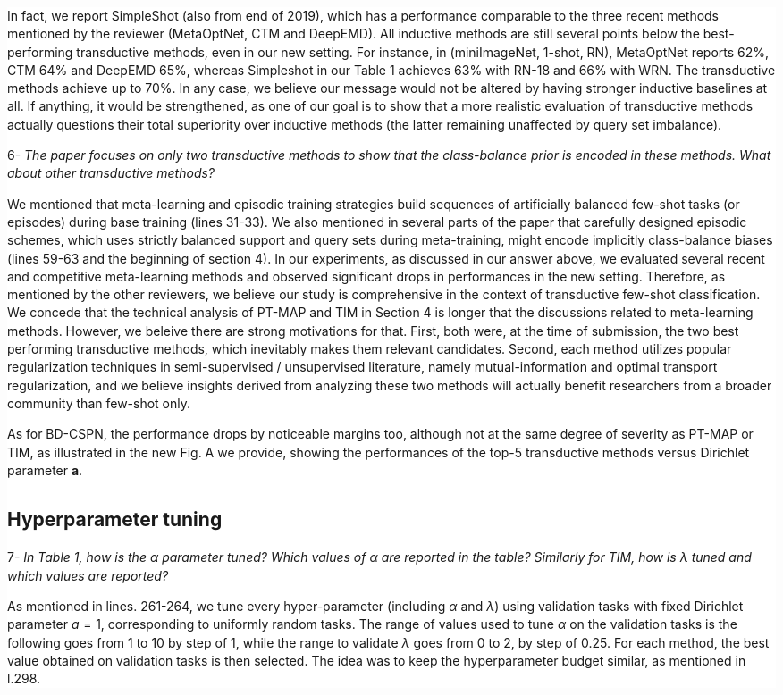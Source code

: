 In fact, we report SimpleShot (also from end of 2019), which has a performance comparable to the three recent methods mentioned by the reviewer (MetaOptNet, CTM and DeepEMD). All inductive methods are still several points below the best-performing transductive methods, even in our new setting. For instance, in (miniImageNet, 1-shot, RN), MetaOptNet reports $62\%$, CTM $64\%$ and DeepEMD $65\%$, whereas Simpleshot in our Table 1 achieves $63\%$ with RN-18 and $66\%$ with WRN. The transductive methods achieve up to $70\%$. In any case, we believe our message would not be altered by having stronger inductive baselines at all. If anything, it would be strengthened, as one of our goal is to show that a more realistic evaluation of transductive methods actually questions their total superiority over inductive methods (the latter remaining unaffected by query set imbalance).

6- *The paper focuses on only two transductive methods  to show that the class-balance prior is encoded in these methods. What about other transductive methods?*

We mentioned that meta-learning and episodic training strategies build sequences of artificially balanced 
few-shot tasks (or episodes) during base training (lines 31-33). We also mentioned in several parts of the paper that carefully designed episodic schemes, which uses
strictly balanced support and query sets during meta-training, might encode implicitly class-balance biases (lines 59-63 and the beginning of section 4). In our experiments, as discussed in our answer above, we evaluated several recent and competitive meta-learning methods and observed significant drops in performances in the new setting. Therefore, as mentioned by the other reviewers, we believe our study is comprehensive in the context of transductive few-shot classification. We concede that the technical analysis of PT-MAP and TIM in Section 4 is longer that the discussions related to meta-learning methods. However, we beleive there are strong motivations for that. First, both were, at the time of submission, the two best performing transductive methods, which inevitably makes them relevant candidates. Second, each method utilizes popular regularization techniques in semi-supervised / unsupervised literature, namely mutual-information and optimal transport regularization, and we believe insights derived from analyzing these two methods will actually benefit researchers from a broader community than few-shot only.

As for BD-CSPN, the performance drops by noticeable margins too, although not at the same degree of severity as PT-MAP or TIM, as illustrated in the new 
Fig. A we provide, showing the performances of the top-5 transductive methods versus Dirichlet parameter $\boldsymbol{a}$.


## Hyperparameter tuning

7- *In Table 1, how is the $\alpha$ parameter tuned? Which values of $\alpha$ are reported in the table? Similarly for TIM, how is $\lambda$ tuned and which values are reported?*

As mentioned in lines. 261-264, we tune every hyper-parameter (including $\alpha$ and $\lambda$) using validation tasks with fixed Dirichlet parameter $a=1$, corresponding to uniformly random tasks. The range of values used to tune $\alpha$ on the validation tasks is the following goes from 1 to 10 by step of 1, while the range to validate $\lambda$ goes from 0 to 2, by step of 0.25. For each method, the best value obtained on validation tasks is then selected. The idea was to keep the hyperparameter budget similar, as mentioned in l.298.